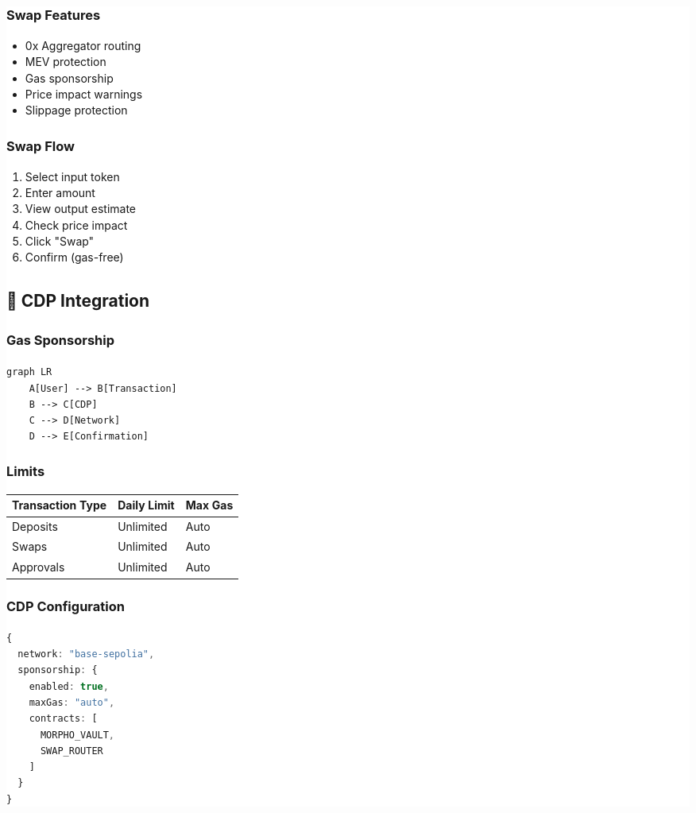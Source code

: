 ### Swap Features
- 0x Aggregator routing
- MEV protection
- Gas sponsorship
- Price impact warnings
- Slippage protection

### Swap Flow
1. Select input token
2. Enter amount
3. View output estimate
4. Check price impact
5. Click "Swap"
6. Confirm (gas-free)

## 🔄 CDP Integration

### Gas Sponsorship
```mermaid
graph LR
    A[User] --> B[Transaction]
    B --> C[CDP]
    C --> D[Network]
    D --> E[Confirmation]
```

### Limits
| Transaction Type | Daily Limit | Max Gas |
|-----------------|-------------|----------|
| Deposits        | Unlimited   | Auto     |
| Swaps           | Unlimited   | Auto     |
| Approvals       | Unlimited   | Auto     |

### CDP Configuration
```typescript
{
  network: "base-sepolia",
  sponsorship: {
    enabled: true,
    maxGas: "auto",
    contracts: [
      MORPHO_VAULT,
      SWAP_ROUTER
    ]
  }
}
```

